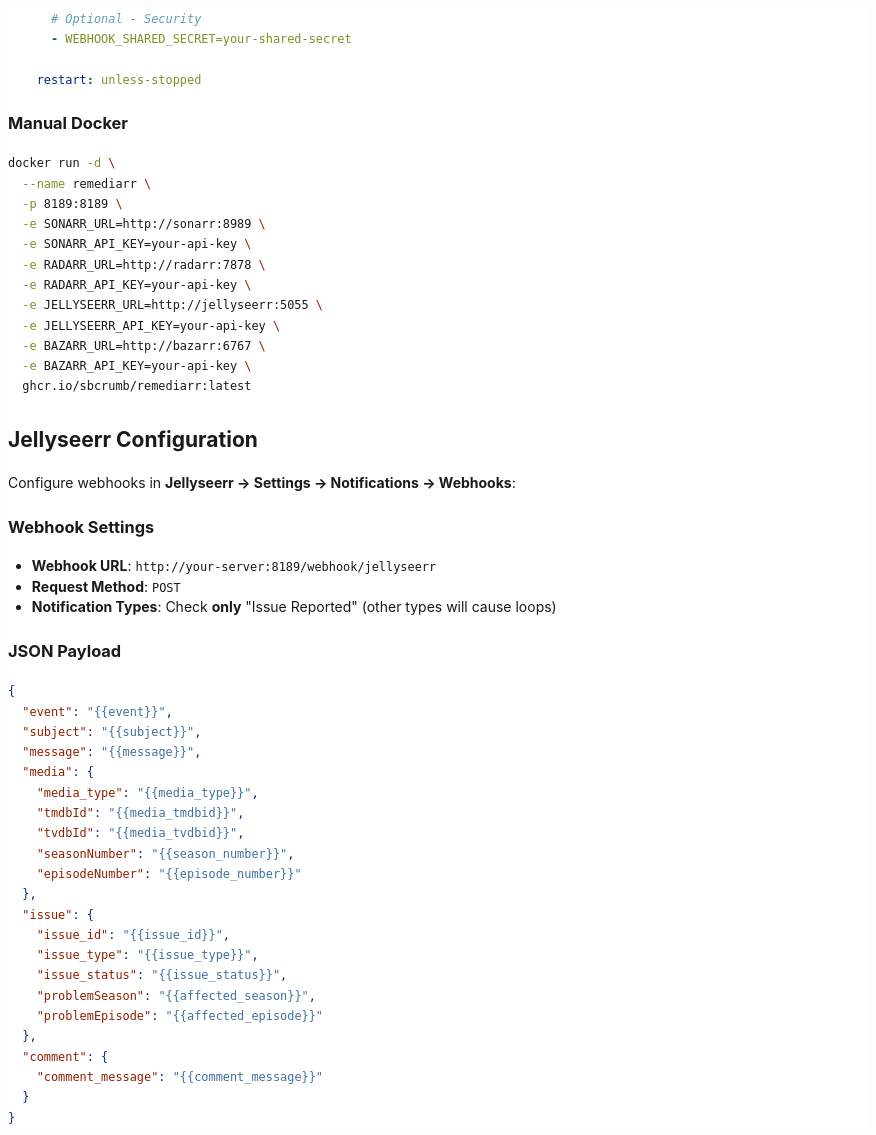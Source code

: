 ```yaml
      # Optional - Security
      - WEBHOOK_SHARED_SECRET=your-shared-secret
      
    restart: unless-stopped
```

### Manual Docker

```bash
docker run -d \
  --name remediarr \
  -p 8189:8189 \
  -e SONARR_URL=http://sonarr:8989 \
  -e SONARR_API_KEY=your-api-key \
  -e RADARR_URL=http://radarr:7878 \
  -e RADARR_API_KEY=your-api-key \
  -e JELLYSEERR_URL=http://jellyseerr:5055 \
  -e JELLYSEERR_API_KEY=your-api-key \
  -e BAZARR_URL=http://bazarr:6767 \
  -e BAZARR_API_KEY=your-api-key \
  ghcr.io/sbcrumb/remediarr:latest
```

## Jellyseerr Configuration

Configure webhooks in **Jellyseerr → Settings → Notifications → Webhooks**:

### Webhook Settings
- **Webhook URL**: `http://your-server:8189/webhook/jellyseerr`
- **Request Method**: `POST`
- **Notification Types**: Check **only** "Issue Reported" (other types will cause loops)

### JSON Payload
```json
{
  "event": "{{event}}",
  "subject": "{{subject}}",
  "message": "{{message}}",
  "media": {
    "media_type": "{{media_type}}",
    "tmdbId": "{{media_tmdbid}}",
    "tvdbId": "{{media_tvdbid}}",
    "seasonNumber": "{{season_number}}",
    "episodeNumber": "{{episode_number}}"
  },
  "issue": {
    "issue_id": "{{issue_id}}",
    "issue_type": "{{issue_type}}",
    "issue_status": "{{issue_status}}",
    "problemSeason": "{{affected_season}}",
    "problemEpisode": "{{affected_episode}}"
  },
  "comment": {
    "comment_message": "{{comment_message}}"
  }
}
```
